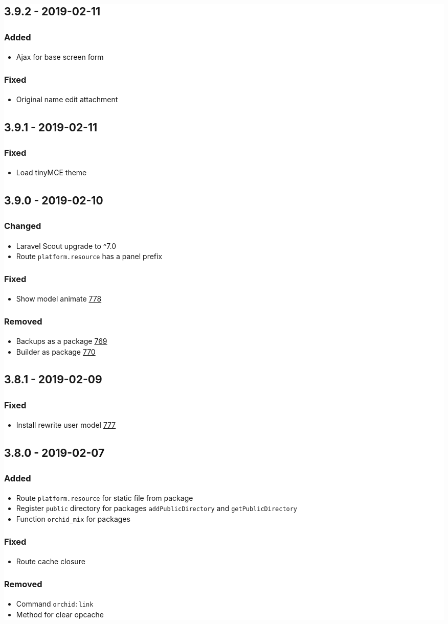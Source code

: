 ## 3.9.2 - 2019-02-11

### Added
- Ajax for base screen form

### Fixed
- Original name edit attachment

## 3.9.1 - 2019-02-11

### Fixed
- Load tinyMCE theme

## 3.9.0 - 2019-02-10

### Changed
- Laravel Scout upgrade to ^7.0
- Route `platform.resource` has a panel prefix

### Fixed
- Show model animate [778](https://github.com/orchidsoftware/platform/issues/778)

### Removed
- Backups as a package [769](https://github.com/orchidsoftware/platform/issues/769)
- Builder as package [770](https://github.com/orchidsoftware/platform/issues/770)

## 3.8.1 - 2019-02-09

### Fixed
- Install rewrite user model [777](https://github.com/orchidsoftware/platform/issues/777)

## 3.8.0 - 2019-02-07

### Added
- Route `platform.resource` for static file from package
- Register `public` directory for packages `addPublicDirectory` and `getPublicDirectory`
- Function `orchid_mix` for packages

### Fixed
- Route cache closure

### Removed
- Command `orchid:link`
- Method for clear opcache
